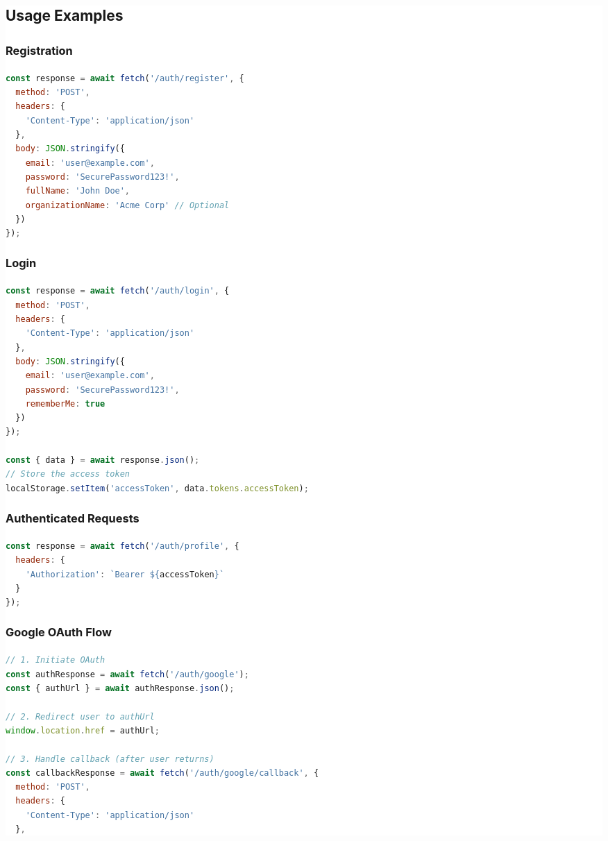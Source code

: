 ## Usage Examples

### Registration

```javascript
const response = await fetch('/auth/register', {
  method: 'POST',
  headers: {
    'Content-Type': 'application/json'
  },
  body: JSON.stringify({
    email: 'user@example.com',
    password: 'SecurePassword123!',
    fullName: 'John Doe',
    organizationName: 'Acme Corp' // Optional
  })
});
```

### Login

```javascript
const response = await fetch('/auth/login', {
  method: 'POST',
  headers: {
    'Content-Type': 'application/json'
  },
  body: JSON.stringify({
    email: 'user@example.com',
    password: 'SecurePassword123!',
    rememberMe: true
  })
});

const { data } = await response.json();
// Store the access token
localStorage.setItem('accessToken', data.tokens.accessToken);
```

### Authenticated Requests

```javascript
const response = await fetch('/auth/profile', {
  headers: {
    'Authorization': `Bearer ${accessToken}`
  }
});
```

### Google OAuth Flow

```javascript
// 1. Initiate OAuth
const authResponse = await fetch('/auth/google');
const { authUrl } = await authResponse.json();

// 2. Redirect user to authUrl
window.location.href = authUrl;

// 3. Handle callback (after user returns)
const callbackResponse = await fetch('/auth/google/callback', {
  method: 'POST',
  headers: {
    'Content-Type': 'application/json'
  },
```